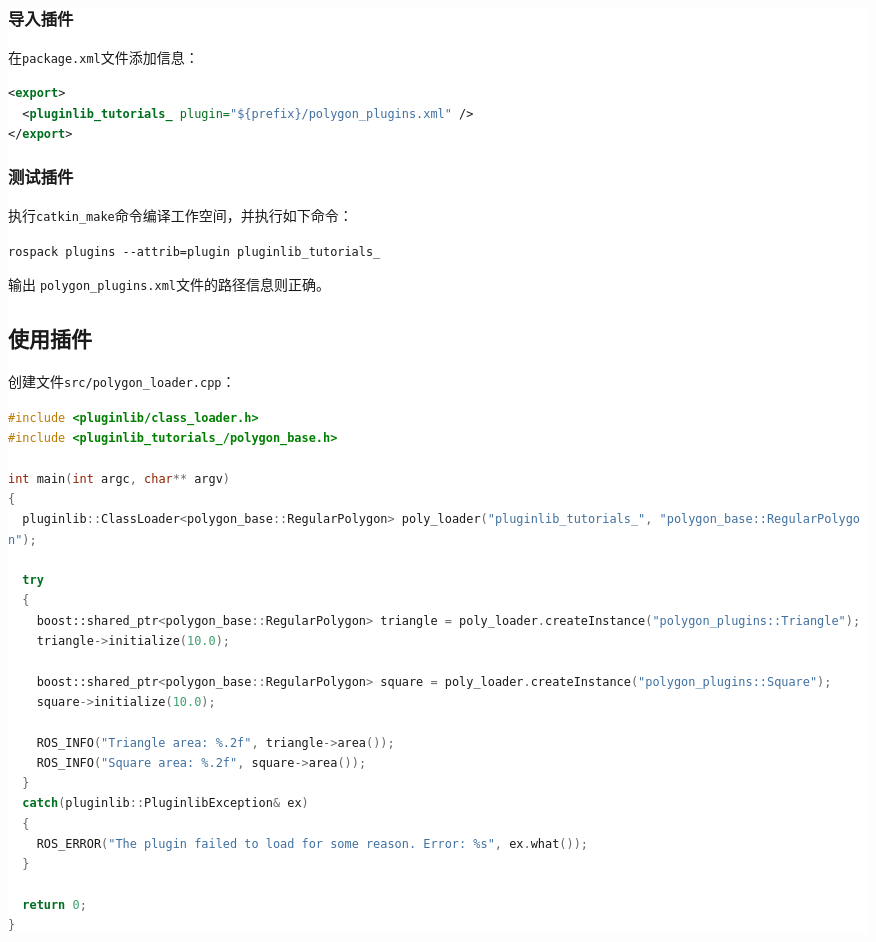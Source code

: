 ### 导入插件

在`package.xml`文件添加信息：

~~~xml
<export>
  <pluginlib_tutorials_ plugin="${prefix}/polygon_plugins.xml" />
</export>
~~~

### 测试插件

执行`catkin_make`命令编译工作空间，并执行如下命令：

~~~shell
rospack plugins --attrib=plugin pluginlib_tutorials_
~~~

输出 `polygon_plugins.xml`文件的路径信息则正确。

## 使用插件

创建文件`src/polygon_loader.cpp`：

~~~c++
#include <pluginlib/class_loader.h>
#include <pluginlib_tutorials_/polygon_base.h>

int main(int argc, char** argv)
{
  pluginlib::ClassLoader<polygon_base::RegularPolygon> poly_loader("pluginlib_tutorials_", "polygon_base::RegularPolygon");

  try
  {
    boost::shared_ptr<polygon_base::RegularPolygon> triangle = poly_loader.createInstance("polygon_plugins::Triangle");
    triangle->initialize(10.0);

    boost::shared_ptr<polygon_base::RegularPolygon> square = poly_loader.createInstance("polygon_plugins::Square");
    square->initialize(10.0);

    ROS_INFO("Triangle area: %.2f", triangle->area());
    ROS_INFO("Square area: %.2f", square->area());
  }
  catch(pluginlib::PluginlibException& ex)
  {
    ROS_ERROR("The plugin failed to load for some reason. Error: %s", ex.what());
  }

  return 0;
}
~~~
